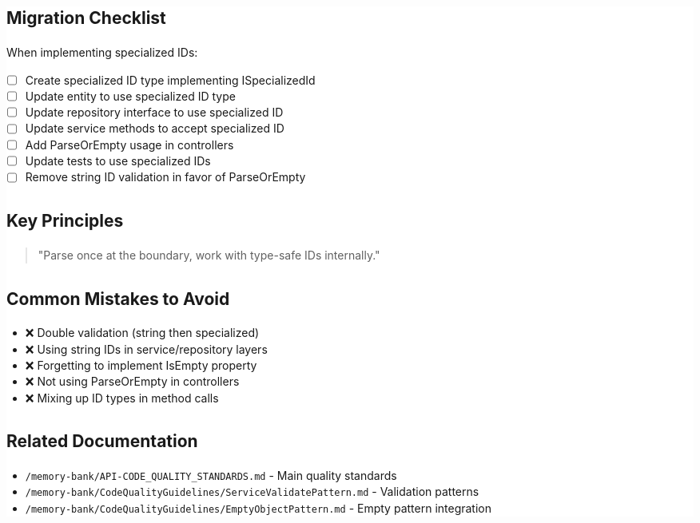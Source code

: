 ## Migration Checklist

When implementing specialized IDs:

- [ ] Create specialized ID type implementing ISpecializedId<T>
- [ ] Update entity to use specialized ID type
- [ ] Update repository interface to use specialized ID
- [ ] Update service methods to accept specialized ID
- [ ] Add ParseOrEmpty usage in controllers
- [ ] Update tests to use specialized IDs
- [ ] Remove string ID validation in favor of ParseOrEmpty

## Key Principles

> "Parse once at the boundary, work with type-safe IDs internally."

## Common Mistakes to Avoid

- ❌ Double validation (string then specialized)
- ❌ Using string IDs in service/repository layers
- ❌ Forgetting to implement IsEmpty property
- ❌ Not using ParseOrEmpty in controllers
- ❌ Mixing up ID types in method calls

## Related Documentation

- `/memory-bank/API-CODE_QUALITY_STANDARDS.md` - Main quality standards
- `/memory-bank/CodeQualityGuidelines/ServiceValidatePattern.md` - Validation patterns
- `/memory-bank/CodeQualityGuidelines/EmptyObjectPattern.md` - Empty pattern integration